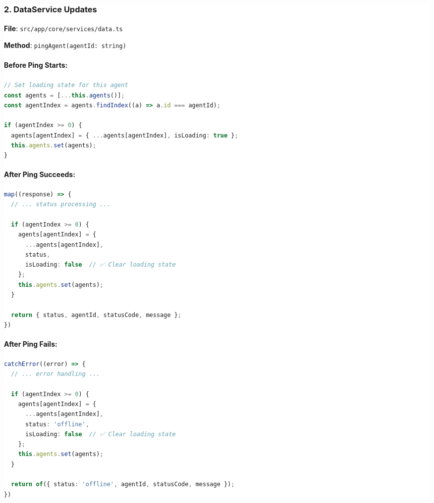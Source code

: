 ### 2. DataService Updates

**File**: `src/app/core/services/data.ts`

**Method**: `pingAgent(agentId: string)`

#### Before Ping Starts:
```typescript
// Set loading state for this agent
const agents = [...this.agents()];
const agentIndex = agents.findIndex((a) => a.id === agentId);

if (agentIndex >= 0) {
  agents[agentIndex] = { ...agents[agentIndex], isLoading: true };
  this.agents.set(agents);
}
```

#### After Ping Succeeds:
```typescript
map((response) => {
  // ... status processing ...
  
  if (agentIndex >= 0) {
    agents[agentIndex] = { 
      ...agents[agentIndex], 
      status, 
      isLoading: false  // ✅ Clear loading state
    };
    this.agents.set(agents);
  }
  
  return { status, agentId, statusCode, message };
})
```

#### After Ping Fails:
```typescript
catchError((error) => {
  // ... error handling ...
  
  if (agentIndex >= 0) {
    agents[agentIndex] = { 
      ...agents[agentIndex], 
      status: 'offline', 
      isLoading: false  // ✅ Clear loading state
    };
    this.agents.set(agents);
  }
  
  return of({ status: 'offline', agentId, statusCode, message });
})
```
